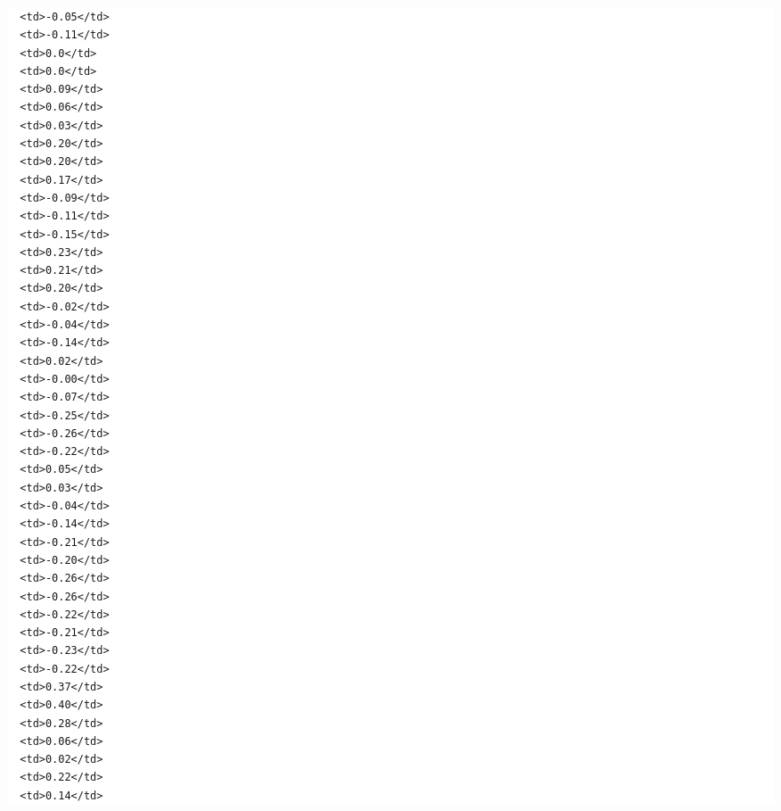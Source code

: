       <td>-0.05</td>
      <td>-0.11</td>
      <td>0.0</td>
      <td>0.0</td>
      <td>0.09</td>
      <td>0.06</td>
      <td>0.03</td>
      <td>0.20</td>
      <td>0.20</td>
      <td>0.17</td>
      <td>-0.09</td>
      <td>-0.11</td>
      <td>-0.15</td>
      <td>0.23</td>
      <td>0.21</td>
      <td>0.20</td>
      <td>-0.02</td>
      <td>-0.04</td>
      <td>-0.14</td>
      <td>0.02</td>
      <td>-0.00</td>
      <td>-0.07</td>
      <td>-0.25</td>
      <td>-0.26</td>
      <td>-0.22</td>
      <td>0.05</td>
      <td>0.03</td>
      <td>-0.04</td>
      <td>-0.14</td>
      <td>-0.21</td>
      <td>-0.20</td>
      <td>-0.26</td>
      <td>-0.26</td>
      <td>-0.22</td>
      <td>-0.21</td>
      <td>-0.23</td>
      <td>-0.22</td>
      <td>0.37</td>
      <td>0.40</td>
      <td>0.28</td>
      <td>0.06</td>
      <td>0.02</td>
      <td>0.22</td>
      <td>0.14</td>
